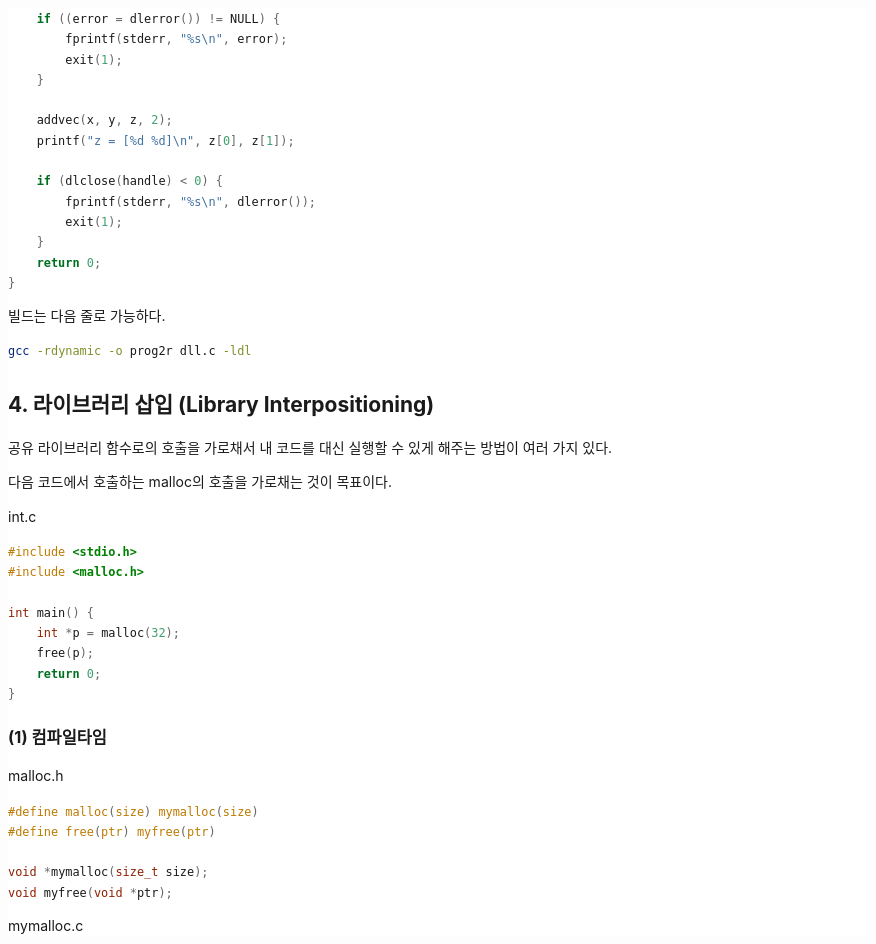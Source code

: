 ```c
    if ((error = dlerror()) != NULL) {
        fprintf(stderr, "%s\n", error);
        exit(1);
    }

    addvec(x, y, z, 2);
    printf("z = [%d %d]\n", z[0], z[1]);

    if (dlclose(handle) < 0) {
        fprintf(stderr, "%s\n", dlerror());
        exit(1);
    }
    return 0;
}
```

빌드는 다음 줄로 가능하다.

```sh
gcc -rdynamic -o prog2r dll.c -ldl
```

## 4. 라이브러리 삽입 (Library Interpositioning)

공유 라이브러리 함수로의 호출을 가로채서
내 코드를 대신 실행할 수 있게 해주는 방법이 여러 가지 있다.

다음 코드에서 호출하는 malloc의 호출을 가로채는 것이 목표이다.

int.c

```c
#include <stdio.h>
#include <malloc.h>

int main() {
    int *p = malloc(32);
    free(p);
    return 0;
}
```

### (1) 컴파일타임

malloc.h

```c
#define malloc(size) mymalloc(size)
#define free(ptr) myfree(ptr)

void *mymalloc(size_t size);
void myfree(void *ptr);
```

mymalloc.c
